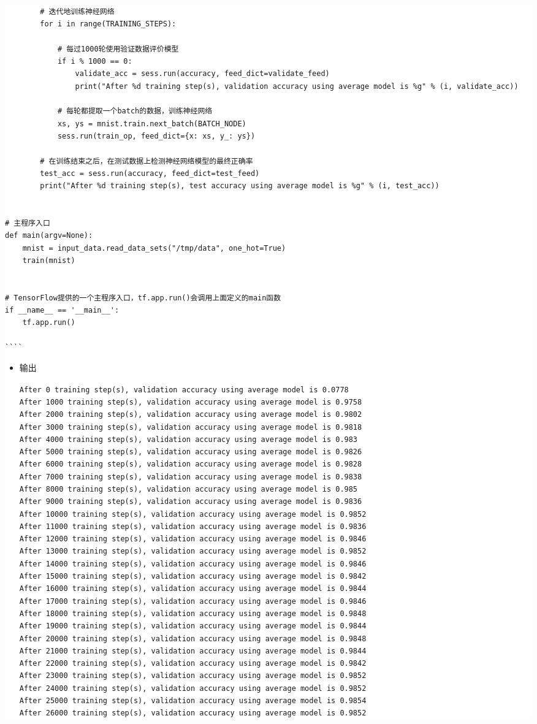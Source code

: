             # 迭代地训练神经网络
            for i in range(TRAINING_STEPS):

                # 每过1000轮使用验证数据评价模型
                if i % 1000 == 0:
                    validate_acc = sess.run(accuracy, feed_dict=validate_feed)
                    print("After %d training step(s), validation accuracy using average model is %g" % (i, validate_acc))

                # 每轮都提取一个batch的数据，训练神经网络
                xs, ys = mnist.train.next_batch(BATCH_NODE)
                sess.run(train_op, feed_dict={x: xs, y_: ys})

            # 在训练结束之后，在测试数据上检测神经网络模型的最终正确率
            test_acc = sess.run(accuracy, feed_dict=test_feed)
            print("After %d training step(s), test accuracy using average model is %g" % (i, test_acc))


    # 主程序入口
    def main(argv=None):
        mnist = input_data.read_data_sets("/tmp/data", one_hot=True)
        train(mnist)


    # TensorFlow提供的一个主程序入口，tf.app.run()会调用上面定义的main函数
    if __name__ == '__main__':
        tf.app.run()

    ````
- 输出
    ````
    After 0 training step(s), validation accuracy using average model is 0.0778
    After 1000 training step(s), validation accuracy using average model is 0.9758
    After 2000 training step(s), validation accuracy using average model is 0.9802
    After 3000 training step(s), validation accuracy using average model is 0.9818
    After 4000 training step(s), validation accuracy using average model is 0.983
    After 5000 training step(s), validation accuracy using average model is 0.9826
    After 6000 training step(s), validation accuracy using average model is 0.9828
    After 7000 training step(s), validation accuracy using average model is 0.9838
    After 8000 training step(s), validation accuracy using average model is 0.985
    After 9000 training step(s), validation accuracy using average model is 0.9836
    After 10000 training step(s), validation accuracy using average model is 0.9852
    After 11000 training step(s), validation accuracy using average model is 0.9836
    After 12000 training step(s), validation accuracy using average model is 0.9846
    After 13000 training step(s), validation accuracy using average model is 0.9852
    After 14000 training step(s), validation accuracy using average model is 0.9846
    After 15000 training step(s), validation accuracy using average model is 0.9842
    After 16000 training step(s), validation accuracy using average model is 0.9844
    After 17000 training step(s), validation accuracy using average model is 0.9846
    After 18000 training step(s), validation accuracy using average model is 0.9848
    After 19000 training step(s), validation accuracy using average model is 0.9844
    After 20000 training step(s), validation accuracy using average model is 0.9848
    After 21000 training step(s), validation accuracy using average model is 0.9844
    After 22000 training step(s), validation accuracy using average model is 0.9842
    After 23000 training step(s), validation accuracy using average model is 0.9852
    After 24000 training step(s), validation accuracy using average model is 0.9852
    After 25000 training step(s), validation accuracy using average model is 0.9854
    After 26000 training step(s), validation accuracy using average model is 0.9852